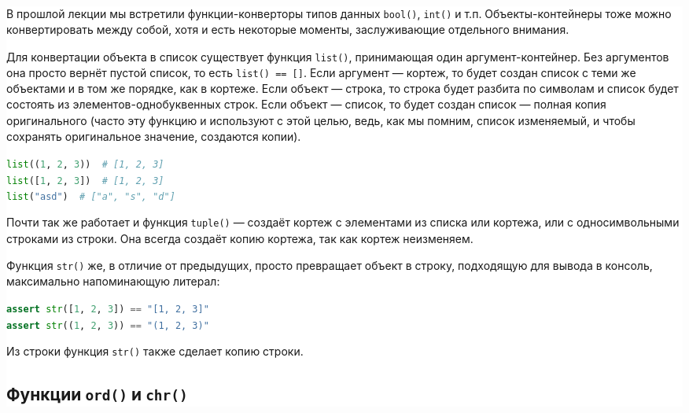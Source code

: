 В прошлой лекции мы встретили функции-конверторы типов данных `bool()`, `int()` и т.п. Объекты-контейнеры тоже
можно конвертировать между собой, хотя и есть некоторые моменты, заслуживающие отдельного внимания.

Для конвертации объекта в список существует функция `list()`, принимающая один аргумент-контейнер. 
Без аргументов она просто вернёт пустой список, то есть `list() == []`.
Если аргумент &mdash; кортеж, то будет создан список с теми же объектами и в том же порядке, как в кортеже. Если объект &mdash; строка,
 то строка будет разбита по символам и список будет состоять из элементов-однобуквенных строк. Если объект &mdash; список,
 то будет создан список &mdash; полная копия оригинального (часто эту функцию и используют с этой целью, ведь, как мы помним,
 список изменяемый, и чтобы сохранять оригинальное значение, создаются копии).
 
```python
list((1, 2, 3))  # [1, 2, 3]
list([1, 2, 3])  # [1, 2, 3]
list("asd")  # ["a", "s", "d"]
```
 
Почти так же работает и функция `tuple()` &mdash; создаёт кортеж с элементами из списка или кортежа, или с односимвольными строками
из строки. Она всегда создаёт копию кортежа, так как кортеж неизменяем.

Функция `str()` же, в отличие от предыдущих, просто превращает объект в строку, подходящую для вывода в консоль,
 максимально напоминающую литерал:

```python
assert str([1, 2, 3]) == "[1, 2, 3]"  
assert str((1, 2, 3)) == "(1, 2, 3)"  
```

Из строки функция `str()` также сделает копию строки.

## Функции `ord()` и `chr()`

